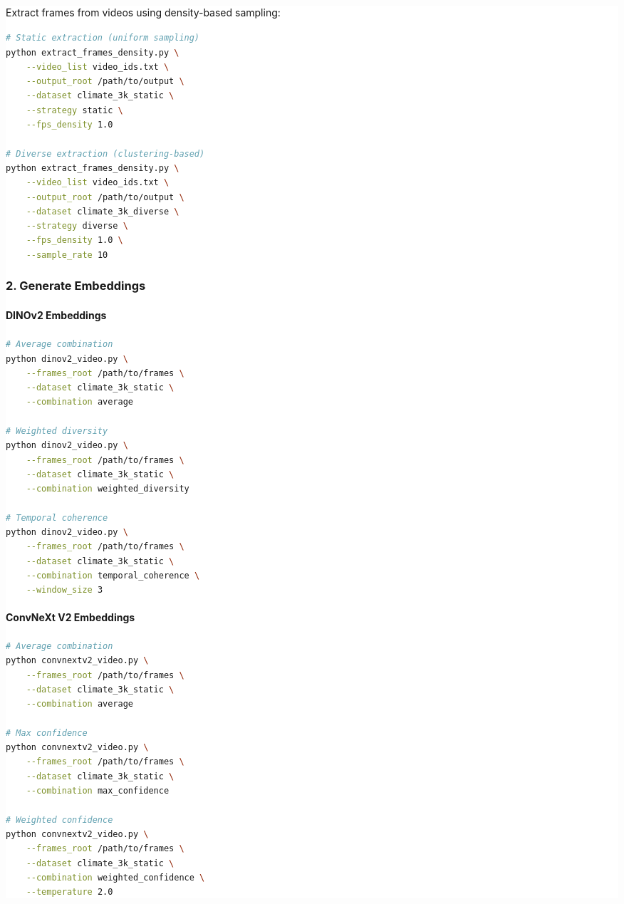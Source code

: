 Extract frames from videos using density-based sampling:

```bash
# Static extraction (uniform sampling)
python extract_frames_density.py \
    --video_list video_ids.txt \
    --output_root /path/to/output \
    --dataset climate_3k_static \
    --strategy static \
    --fps_density 1.0

# Diverse extraction (clustering-based)
python extract_frames_density.py \
    --video_list video_ids.txt \
    --output_root /path/to/output \
    --dataset climate_3k_diverse \
    --strategy diverse \
    --fps_density 1.0 \
    --sample_rate 10
```

### 2. Generate Embeddings

#### DINOv2 Embeddings
```bash
# Average combination
python dinov2_video.py \
    --frames_root /path/to/frames \
    --dataset climate_3k_static \
    --combination average

# Weighted diversity
python dinov2_video.py \
    --frames_root /path/to/frames \
    --dataset climate_3k_static \
    --combination weighted_diversity

# Temporal coherence
python dinov2_video.py \
    --frames_root /path/to/frames \
    --dataset climate_3k_static \
    --combination temporal_coherence \
    --window_size 3
```

#### ConvNeXt V2 Embeddings
```bash
# Average combination
python convnextv2_video.py \
    --frames_root /path/to/frames \
    --dataset climate_3k_static \
    --combination average

# Max confidence
python convnextv2_video.py \
    --frames_root /path/to/frames \
    --dataset climate_3k_static \
    --combination max_confidence

# Weighted confidence
python convnextv2_video.py \
    --frames_root /path/to/frames \
    --dataset climate_3k_static \
    --combination weighted_confidence \
    --temperature 2.0
```